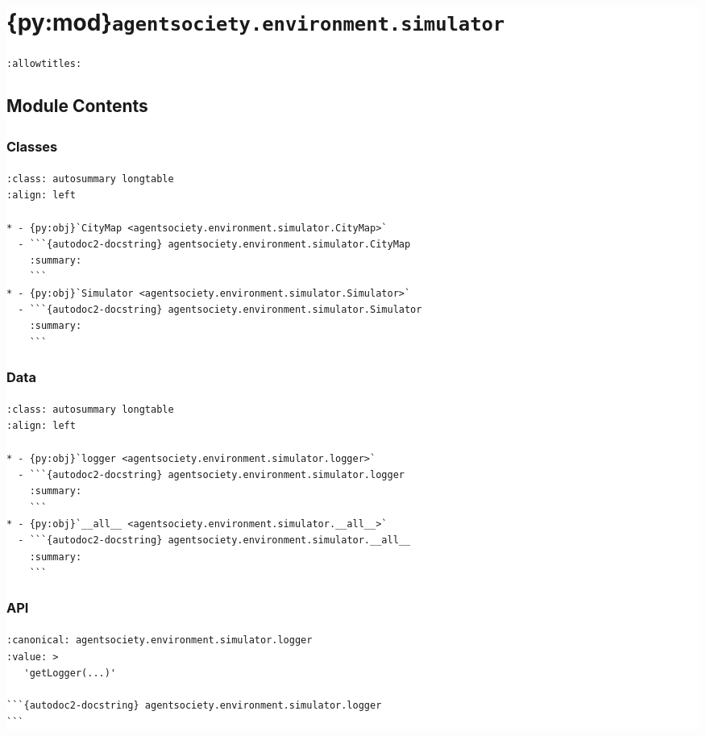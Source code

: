 # {py:mod}`agentsociety.environment.simulator`

```{py:module} agentsociety.environment.simulator
```

```{autodoc2-docstring} agentsociety.environment.simulator
:allowtitles:
```

## Module Contents

### Classes

````{list-table}
:class: autosummary longtable
:align: left

* - {py:obj}`CityMap <agentsociety.environment.simulator.CityMap>`
  - ```{autodoc2-docstring} agentsociety.environment.simulator.CityMap
    :summary:
    ```
* - {py:obj}`Simulator <agentsociety.environment.simulator.Simulator>`
  - ```{autodoc2-docstring} agentsociety.environment.simulator.Simulator
    :summary:
    ```
````

### Data

````{list-table}
:class: autosummary longtable
:align: left

* - {py:obj}`logger <agentsociety.environment.simulator.logger>`
  - ```{autodoc2-docstring} agentsociety.environment.simulator.logger
    :summary:
    ```
* - {py:obj}`__all__ <agentsociety.environment.simulator.__all__>`
  - ```{autodoc2-docstring} agentsociety.environment.simulator.__all__
    :summary:
    ```
````

### API

````{py:data} logger
:canonical: agentsociety.environment.simulator.logger
:value: >
   'getLogger(...)'

```{autodoc2-docstring} agentsociety.environment.simulator.logger
```

````
